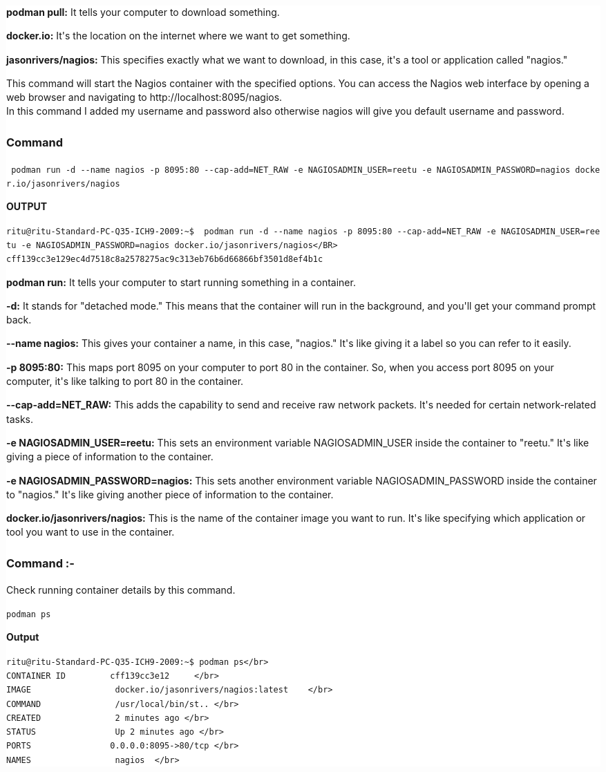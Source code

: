 
**podman pull:** It tells your computer to download something.</br>

**docker.io:** It's the location on the internet where we want to get something.</br>

**jasonrivers/nagios:** This specifies exactly what we want to download, in this case, it's a tool or application called "nagios."</br>




This command will start the Nagios container with the specified options. You can access the Nagios web interface by opening a web browser and navigating to http://localhost:8095/nagios.</br> 
In this command I added my username and password also otherwise nagios will give you default username and password.
### Command

```
 podman run -d --name nagios -p 8095:80 --cap-add=NET_RAW -e NAGIOSADMIN_USER=reetu -e NAGIOSADMIN_PASSWORD=nagios docker.io/jasonrivers/nagios
 ```
**OUTPUT**
```
ritu@ritu-Standard-PC-Q35-ICH9-2009:~$  podman run -d --name nagios -p 8095:80 --cap-add=NET_RAW -e NAGIOSADMIN_USER=reetu -e NAGIOSADMIN_PASSWORD=nagios docker.io/jasonrivers/nagios</BR>
cff139cc3e129ec4d7518c8a2578275ac9c313eb76b6d66866bf3501d8ef4b1c
```

**podman run:** It tells your computer to start running something in a container.</br>

**-d:** It stands for "detached mode." This means that the container will run in the background, and you'll get your command prompt back.</br>

**--name nagios:** This gives your container a name, in this case, "nagios." It's like giving it a label so you can refer to it easily.</br>

**-p 8095:80:** This maps port 8095 on your computer to port 80 in the container. So, when you access port 8095 on your computer, it's like talking to port 80 in the container.</br>

**--cap-add=NET_RAW:** This adds the capability to send and receive raw network packets. It's needed for certain network-related tasks.

**-e NAGIOSADMIN_USER=reetu:** This sets an environment variable NAGIOSADMIN_USER inside the container to "reetu." It's like giving a piece of information to the container.</br>

**-e NAGIOSADMIN_PASSWORD=nagios:** This sets another environment variable NAGIOSADMIN_PASSWORD inside the container to "nagios." It's like giving another piece of information to the container.</br>

**docker.io/jasonrivers/nagios:** This is the name of the container image you want to run. It's like specifying which application or tool you want to use in the container.</br>

### Command  :-
 Check running container details by this command.
 ```
podman ps
```
**Output**
```
ritu@ritu-Standard-PC-Q35-ICH9-2009:~$ podman ps</br>
CONTAINER ID         cff139cc3e12     </br> 
IMAGE                 docker.io/jasonrivers/nagios:latest    </br>                     
COMMAND               /usr/local/bin/st.. </br> 
CREATED               2 minutes ago </br> 
STATUS                Up 2 minutes ago </br> 
PORTS                0.0.0.0:8095->80/tcp </br> 
NAMES                 nagios  </br>
```

